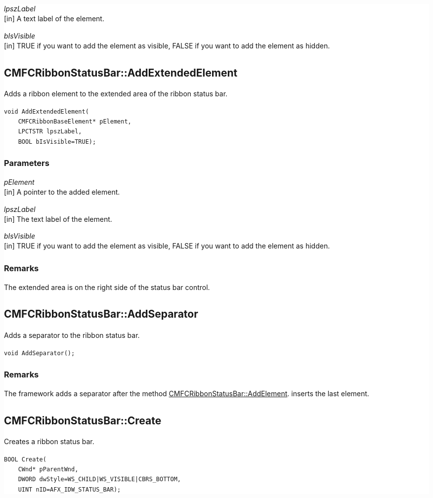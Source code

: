 *lpszLabel*<br/>
[in] A text label of the element.

*bIsVisible*<br/>
[in] TRUE if you want to add the element as visible, FALSE if you want to add the element as hidden.

##  <a name="addextendedelement"></a>  CMFCRibbonStatusBar::AddExtendedElement

Adds a ribbon element to the extended area of the ribbon status bar.

```
void AddExtendedElement(
    CMFCRibbonBaseElement* pElement,
    LPCTSTR lpszLabel,
    BOOL bIsVisible=TRUE);
```

### Parameters

*pElement*<br/>
[in] A pointer to the added element.

*lpszLabel*<br/>
[in] The text label of the element.

*bIsVisible*<br/>
[in] TRUE if you want to add the element as visible, FALSE if you want to add the element as hidden.

### Remarks

The extended area is on the right side of the status bar control.

##  <a name="addseparator"></a>  CMFCRibbonStatusBar::AddSeparator

Adds a separator to the ribbon status bar.

```
void AddSeparator();
```

### Remarks

The framework adds a separator after the method [CMFCRibbonStatusBar::AddElement](#addelement). inserts the last element.

##  <a name="create"></a>  CMFCRibbonStatusBar::Create

Creates a ribbon status bar.

```
BOOL Create(
    CWnd* pParentWnd,
    DWORD dwStyle=WS_CHILD|WS_VISIBLE|CBRS_BOTTOM,
    UINT nID=AFX_IDW_STATUS_BAR);
```
